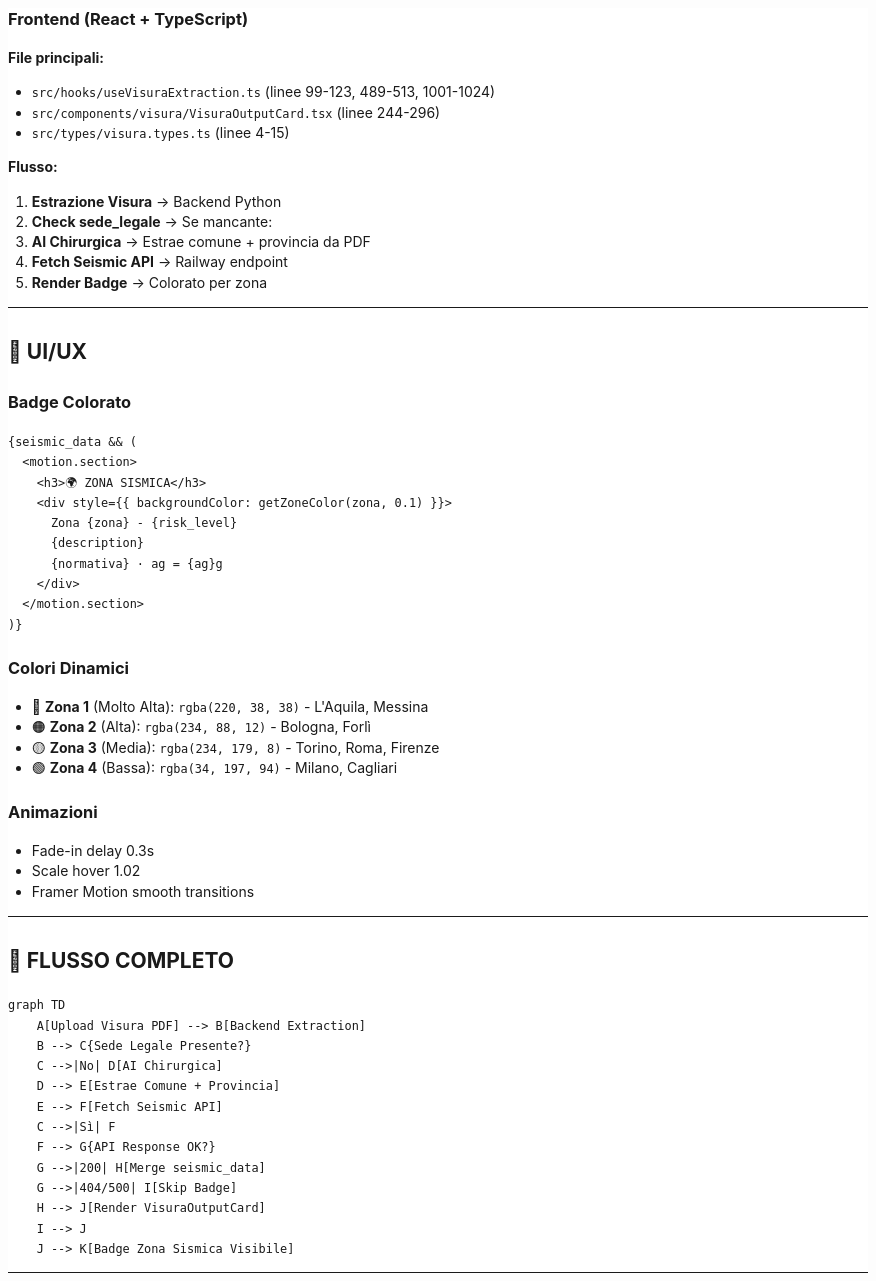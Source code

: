 ### Frontend (React + TypeScript)

**File principali:**
- `src/hooks/useVisuraExtraction.ts` (linee 99-123, 489-513, 1001-1024)
- `src/components/visura/VisuraOutputCard.tsx` (linee 244-296)
- `src/types/visura.types.ts` (linee 4-15)

**Flusso:**
1. **Estrazione Visura** → Backend Python
2. **Check sede_legale** → Se mancante:
3. **AI Chirurgica** → Estrae comune + provincia da PDF
4. **Fetch Seismic API** → Railway endpoint
5. **Render Badge** → Colorato per zona

---

## 🎨 UI/UX

### Badge Colorato
```tsx
{seismic_data && (
  <motion.section>
    <h3>🌍 ZONA SISMICA</h3>
    <div style={{ backgroundColor: getZoneColor(zona, 0.1) }}>
      Zona {zona} - {risk_level}
      {description}
      {normativa} · ag = {ag}g
    </div>
  </motion.section>
)}
```

### Colori Dinamici
- 🔴 **Zona 1** (Molto Alta): `rgba(220, 38, 38)` - L'Aquila, Messina
- 🟠 **Zona 2** (Alta): `rgba(234, 88, 12)` - Bologna, Forlì
- 🟡 **Zona 3** (Media): `rgba(234, 179, 8)` - Torino, Roma, Firenze
- 🟢 **Zona 4** (Bassa): `rgba(34, 197, 94)` - Milano, Cagliari

### Animazioni
- Fade-in delay 0.3s
- Scale hover 1.02
- Framer Motion smooth transitions

---

## 🔄 FLUSSO COMPLETO

```mermaid
graph TD
    A[Upload Visura PDF] --> B[Backend Extraction]
    B --> C{Sede Legale Presente?}
    C -->|No| D[AI Chirurgica]
    D --> E[Estrae Comune + Provincia]
    E --> F[Fetch Seismic API]
    C -->|Sì| F
    F --> G{API Response OK?}
    G -->|200| H[Merge seismic_data]
    G -->|404/500| I[Skip Badge]
    H --> J[Render VisuraOutputCard]
    I --> J
    J --> K[Badge Zona Sismica Visibile]
```

---